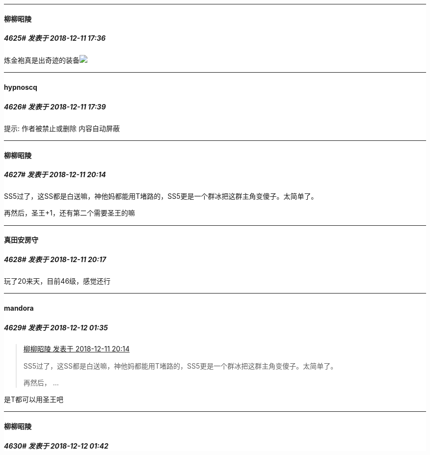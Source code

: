 
*****

####  柳柳昭陵  
##### 4625#       发表于 2018-12-11 17:36


炼金袍真是出奇迹的装备<img src="https://static.saraba1st.com/image/smiley/face2017/068.png" referrerpolicy="no-referrer">


*****

####  hypnoscq  
##### 4626#       发表于 2018-12-11 17:39

提示: 作者被禁止或删除 内容自动屏蔽


*****

####  柳柳昭陵  
##### 4627#       发表于 2018-12-11 20:14


SS5过了，这SS都是白送嘛，神他妈都能用T堵路的，SS5更是一个群冰把这群主角变傻子。太简单了。


再然后，圣王+1，还有第二个需要圣王的嘛


*****

####  真田安房守  
##### 4628#       发表于 2018-12-11 20:17


玩了20来天，目前46级，感觉还行


*****

####  mandora  
##### 4629#       发表于 2018-12-12 01:35


<blockquote><a href="httphttps://bbs.saraba1st.com/2b/forum.php?mod=redirect&amp;goto=findpost&amp;pid=41911223&amp;ptid=1540825" target="_blank">柳柳昭陵 发表于 2018-12-11 20:14</a>

SS5过了，这SS都是白送嘛，神他妈都能用T堵路的，SS5更是一个群冰把这群主角变傻子。太简单了。


再然后， ...</blockquote>
是T都可以用圣王吧 


*****

####  柳柳昭陵  
##### 4630#       发表于 2018-12-12 01:42
